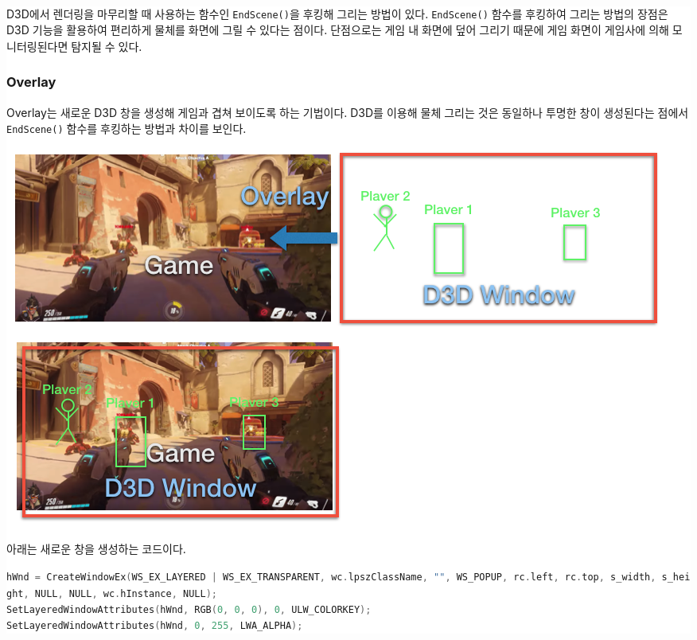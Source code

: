 D3D에서 렌더링을 마무리할 때 사용하는 함수인 `EndScene()`을 후킹해 그리는 방법이 있다. `EndScene()` 함수를 후킹하여 그리는 방법의 장점은 D3D 기능을 활용하여 편리하게 물체를 화면에 그릴 수 있다는 점이다. 단점으로는 게임 내 화면에 덮어 그리기 때문에 게임 화면이 게임사에 의해 모니터링된다면 탐지될 수 있다.

### Overlay

Overlay는 새로운 D3D 창을 생성해 게임과 겹쳐 보이도록 하는 기법이다. D3D를 이용해 물체 그리는 것은 동일하나 투명한 창이 생성된다는 점에서 `EndScene()` 함수를 후킹하는 방법과 차이를 보인다.

<div class="row justify-content-center">
<div class="col">
<img src="/assets/images/2020-12-07/image_04.png">
</div>
</div>

<div class="row justify-content-center">
<div class="col col-6 col-md-8">
<img src="/assets/images/2020-12-07/image_05.png">
</div>
</div>

아래는 새로운 창을 생성하는 코드이다.

```c
hWnd = CreateWindowEx(WS_EX_LAYERED | WS_EX_TRANSPARENT, wc.lpszClassName, "", WS_POPUP, rc.left, rc.top, s_width, s_height, NULL, NULL, wc.hInstance, NULL);
SetLayeredWindowAttributes(hWnd, RGB(0, 0, 0), 0, ULW_COLORKEY);
SetLayeredWindowAttributes(hWnd, 0, 255, LWA_ALPHA);
```

